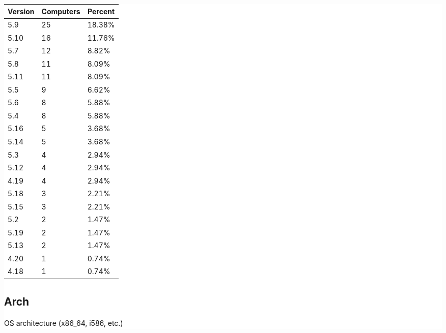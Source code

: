 
| Version | Computers | Percent |
|---------|-----------|---------|
| 5.9     | 25        | 18.38%  |
| 5.10    | 16        | 11.76%  |
| 5.7     | 12        | 8.82%   |
| 5.8     | 11        | 8.09%   |
| 5.11    | 11        | 8.09%   |
| 5.5     | 9         | 6.62%   |
| 5.6     | 8         | 5.88%   |
| 5.4     | 8         | 5.88%   |
| 5.16    | 5         | 3.68%   |
| 5.14    | 5         | 3.68%   |
| 5.3     | 4         | 2.94%   |
| 5.12    | 4         | 2.94%   |
| 4.19    | 4         | 2.94%   |
| 5.18    | 3         | 2.21%   |
| 5.15    | 3         | 2.21%   |
| 5.2     | 2         | 1.47%   |
| 5.19    | 2         | 1.47%   |
| 5.13    | 2         | 1.47%   |
| 4.20    | 1         | 0.74%   |
| 4.18    | 1         | 0.74%   |

Arch
----

OS architecture (x86_64, i586, etc.)
